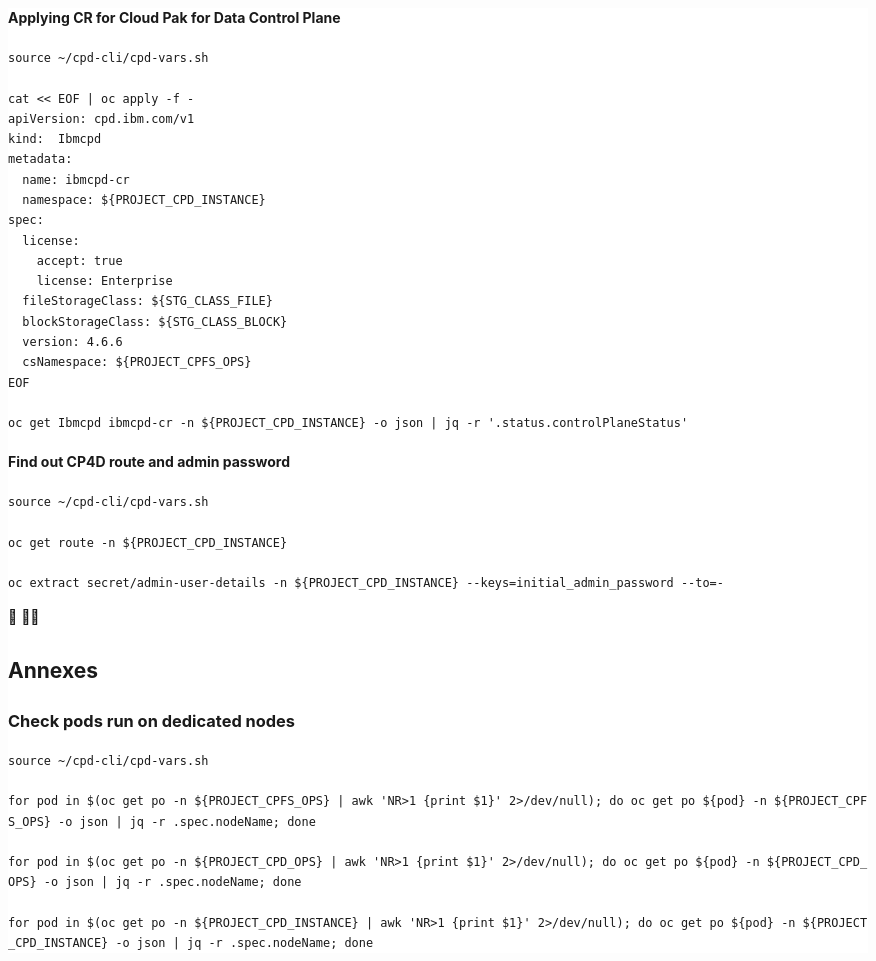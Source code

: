 ####  Applying CR for Cloud Pak for Data Control Plane

```
source ~/cpd-cli/cpd-vars.sh

cat << EOF | oc apply -f -
apiVersion: cpd.ibm.com/v1
kind:  Ibmcpd
metadata:
  name: ibmcpd-cr
  namespace: ${PROJECT_CPD_INSTANCE}
spec:
  license:
    accept: true
    license: Enterprise
  fileStorageClass: ${STG_CLASS_FILE}
  blockStorageClass: ${STG_CLASS_BLOCK}
  version: 4.6.6
  csNamespace: ${PROJECT_CPFS_OPS}
EOF

oc get Ibmcpd ibmcpd-cr -n ${PROJECT_CPD_INSTANCE} -o json | jq -r '.status.controlPlaneStatus'
```

#### Find out CP4D route and admin password

```
source ~/cpd-cli/cpd-vars.sh

oc get route -n ${PROJECT_CPD_INSTANCE}

oc extract secret/admin-user-details -n ${PROJECT_CPD_INSTANCE} --keys=initial_admin_password --to=-
```

:checkered_flag: :checkered_flag::checkered_flag:



## Annexes

### Check pods run on dedicated nodes

```
source ~/cpd-cli/cpd-vars.sh

for pod in $(oc get po -n ${PROJECT_CPFS_OPS} | awk 'NR>1 {print $1}' 2>/dev/null); do oc get po ${pod} -n ${PROJECT_CPFS_OPS} -o json | jq -r .spec.nodeName; done

for pod in $(oc get po -n ${PROJECT_CPD_OPS} | awk 'NR>1 {print $1}' 2>/dev/null); do oc get po ${pod} -n ${PROJECT_CPD_OPS} -o json | jq -r .spec.nodeName; done

for pod in $(oc get po -n ${PROJECT_CPD_INSTANCE} | awk 'NR>1 {print $1}' 2>/dev/null); do oc get po ${pod} -n ${PROJECT_CPD_INSTANCE} -o json | jq -r .spec.nodeName; done
```

